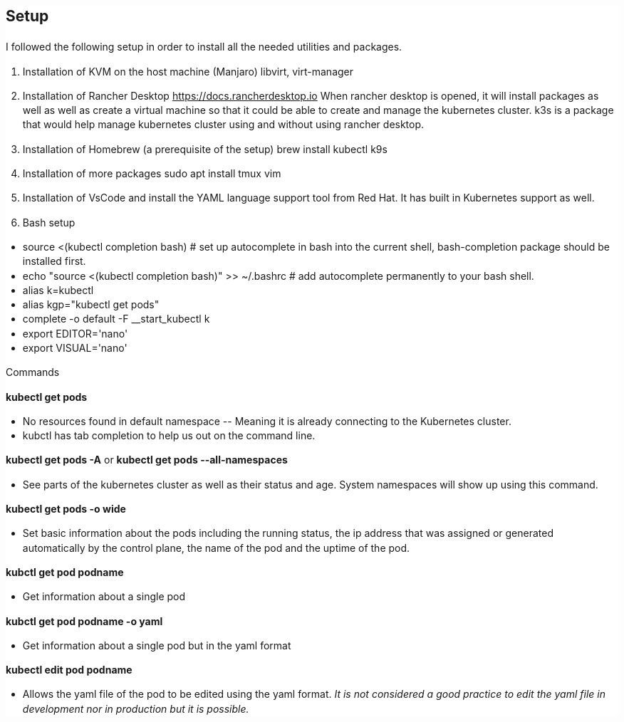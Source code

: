 ## Setup

I followed the following setup in order to install all the needed utilities and packages.

1) Installation of KVM on the host machine (Manjaro)
	libvirt, virt-manager

2) Installation of Rancher Desktop
	https://docs.rancherdesktop.io
	When rancher desktop is opened, it will install packages as well as well as create a virtual machine so that it could be able to create and manage the kubernetes cluster. k3s is a package that would help manage kubernetes cluster using and without using rancher desktop.

3) Installation of Homebrew (a prerequisite of the setup)
	brew install kubectl k9s

4) Installation of more packages
	sudo apt install tmux vim

5) Installation of VsCode and install the YAML language support tool from Red Hat. It has built in Kubernetes support as well.

6) Bash setup 
- source <(kubectl completion bash) # set up autocomplete in bash into the current shell, bash-completion package should be installed first.
- echo "source <(kubectl completion bash)" >> ~/.bashrc # add autocomplete permanently to your bash shell.
- alias k=kubectl
- alias kgp="kubectl get pods"
- complete -o default -F __start_kubectl k
- export EDITOR='nano'
- export VISUAL='nano'


Commands 

**kubectl get pods**
- No resources found in default namespace -- Meaning it is already connecting to the Kubernetes cluster.
- kubctl has tab completion to help us out on the command line.

**kubectl get pods -A**  or **kubectl get pods --all-namespaces**
- See parts of the kubernetes cluster as well as their status and age. System namespaces will show up using this command.

**kubectl get pods -o wide**
- Set basic information about the pods including the running status, the ip address that was assigned or generated automatically by the control plane, the name of the pod and the uptime of the pod.

**kubctl get pod podname**
- Get information about a single pod

**kubctl get pod podname -o yaml**
- Get information about a single pod but in the yaml format

**kubectl edit pod podname**
- Allows the yaml file of the pod to be edited using the yaml format. <i>It is not considered a good practice to edit the yaml file in development nor in production but it is possible.</i>
